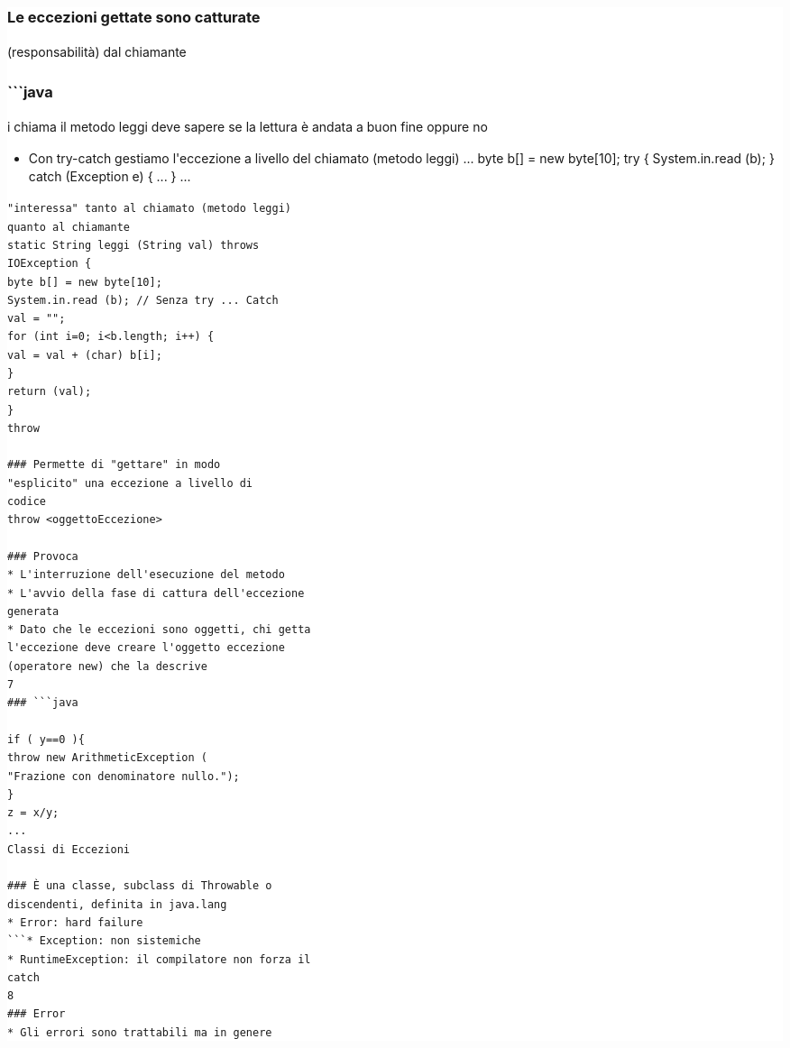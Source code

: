 ### Le eccezioni gettate sono catturate
(responsabilità) dal chiamante

### ```java
i chiama il metodo leggi deve sapere se la
lettura è andata a buon fine oppure no
* Con try-catch gestiamo l'eccezione a livello
del chiamato (metodo leggi)
...
byte b[] = new byte[10];
try {
System.in.read (b);
} catch (Exception e) {
...
}
...
```6* Sapere se la lettura è andata a buon fine, non
"interessa" tanto al chiamato (metodo leggi)
quanto al chiamante
static String leggi (String val) throws
IOException {
byte b[] = new byte[10];
System.in.read (b); // Senza try ... Catch
val = "";
for (int i=0; i<b.length; i++) {
val = val + (char) b[i];
}
return (val);
}
throw

### Permette di "gettare" in modo
"esplicito" una eccezione a livello di
codice
throw <oggettoEccezione>

### Provoca
* L'interruzione dell'esecuzione del metodo
* L'avvio della fase di cattura dell'eccezione
generata
* Dato che le eccezioni sono oggetti, chi getta
l'eccezione deve creare l'oggetto eccezione
(operatore new) che la descrive
7
### ```java

if ( y==0 ){
throw new ArithmeticException (
"Frazione con denominatore nullo.");
}
z = x/y;
...
Classi di Eccezioni

### È una classe, subclass di Throwable o
discendenti, definita in java.lang
* Error: hard failure
```* Exception: non sistemiche
* RuntimeException: il compilatore non forza il
catch
8
### Error
* Gli errori sono trattabili ma in genere
```